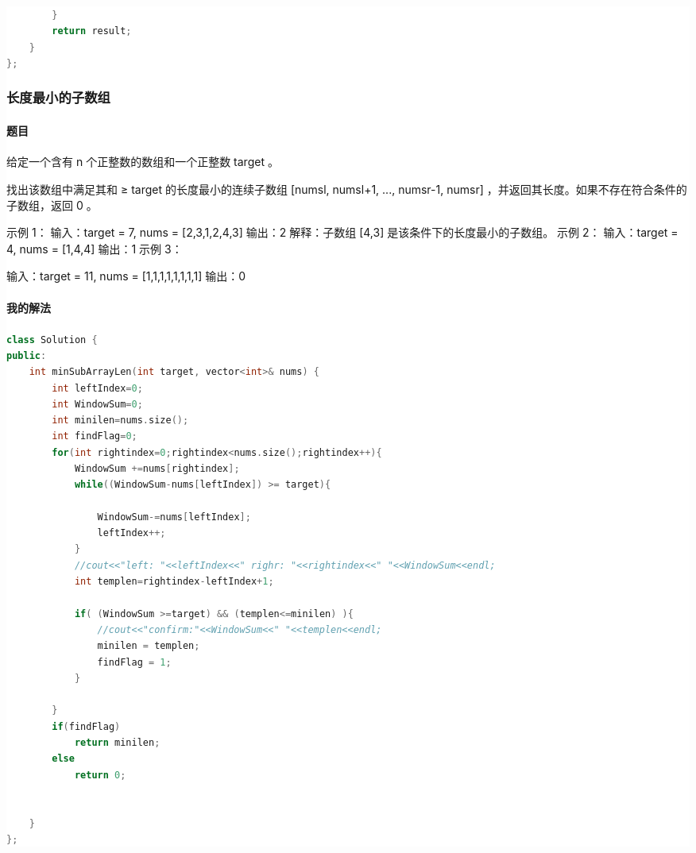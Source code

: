 ```C++
        }
        return result;
    }
};
```

### 长度最小的子数组
#### 题目
给定一个含有 n 个正整数的数组和一个正整数 target 。

找出该数组中满足其和 ≥ target 的长度最小的连续子数组 [numsl, numsl+1, ..., numsr-1, numsr] ，并返回其长度。如果不存在符合条件的子数组，返回 0 。

示例 1：
输入：target = 7, nums = [2,3,1,2,4,3]
输出：2
解释：子数组 [4,3] 是该条件下的长度最小的子数组。
示例 2：
输入：target = 4, nums = [1,4,4]
输出：1
示例 3：

输入：target = 11, nums = [1,1,1,1,1,1,1,1]
输出：0
#### 我的解法
```C++
class Solution {
public:
    int minSubArrayLen(int target, vector<int>& nums) {
        int leftIndex=0;
        int WindowSum=0;
        int minilen=nums.size();
        int findFlag=0;
        for(int rightindex=0;rightindex<nums.size();rightindex++){
            WindowSum +=nums[rightindex];
            while((WindowSum-nums[leftIndex]) >= target){
                
                WindowSum-=nums[leftIndex];
                leftIndex++;
            }
            //cout<<"left: "<<leftIndex<<" righr: "<<rightindex<<" "<<WindowSum<<endl;
            int templen=rightindex-leftIndex+1;

            if( (WindowSum >=target) && (templen<=minilen) ){
                //cout<<"confirm:"<<WindowSum<<" "<<templen<<endl;
                minilen = templen;
                findFlag = 1;
            }
            
        }
        if(findFlag)
            return minilen;
        else
            return 0;


    }
};
```
